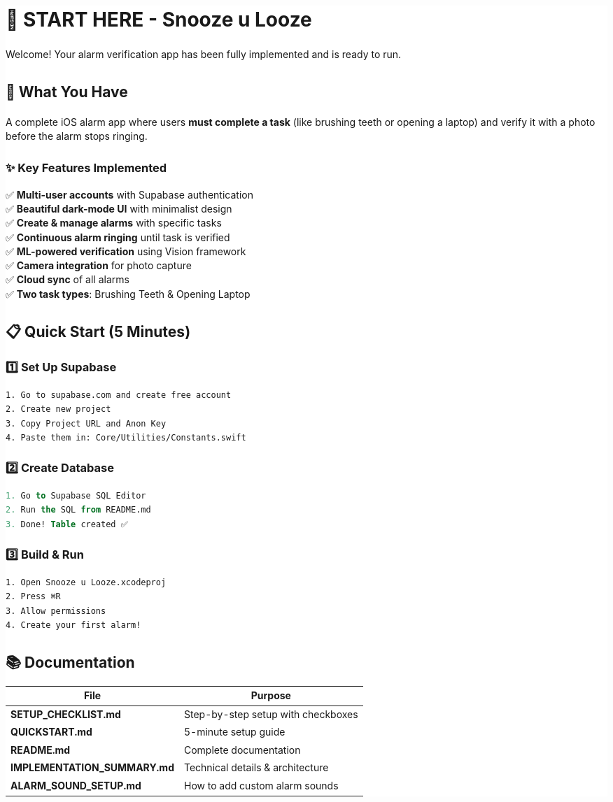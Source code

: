 # 🎯 START HERE - Snooze u Looze

Welcome! Your alarm verification app has been fully implemented and is ready to run.

## 🚀 What You Have

A complete iOS alarm app where users **must complete a task** (like brushing teeth or opening a laptop) and verify it with a photo before the alarm stops ringing.

### ✨ Key Features Implemented

✅ **Multi-user accounts** with Supabase authentication  
✅ **Beautiful dark-mode UI** with minimalist design  
✅ **Create & manage alarms** with specific tasks  
✅ **Continuous alarm ringing** until task is verified  
✅ **ML-powered verification** using Vision framework  
✅ **Camera integration** for photo capture  
✅ **Cloud sync** of all alarms  
✅ **Two task types**: Brushing Teeth & Opening Laptop  

## 📋 Quick Start (5 Minutes)

### 1️⃣ Set Up Supabase
```bash
1. Go to supabase.com and create free account
2. Create new project
3. Copy Project URL and Anon Key
4. Paste them in: Core/Utilities/Constants.swift
```

### 2️⃣ Create Database
```sql
1. Go to Supabase SQL Editor
2. Run the SQL from README.md
3. Done! Table created ✅
```

### 3️⃣ Build & Run
```bash
1. Open Snooze u Looze.xcodeproj
2. Press ⌘R
3. Allow permissions
4. Create your first alarm!
```

## 📚 Documentation

| File | Purpose |
|------|---------|
| **SETUP_CHECKLIST.md** | Step-by-step setup with checkboxes |
| **QUICKSTART.md** | 5-minute setup guide |
| **README.md** | Complete documentation |
| **IMPLEMENTATION_SUMMARY.md** | Technical details & architecture |
| **ALARM_SOUND_SETUP.md** | How to add custom alarm sounds |
